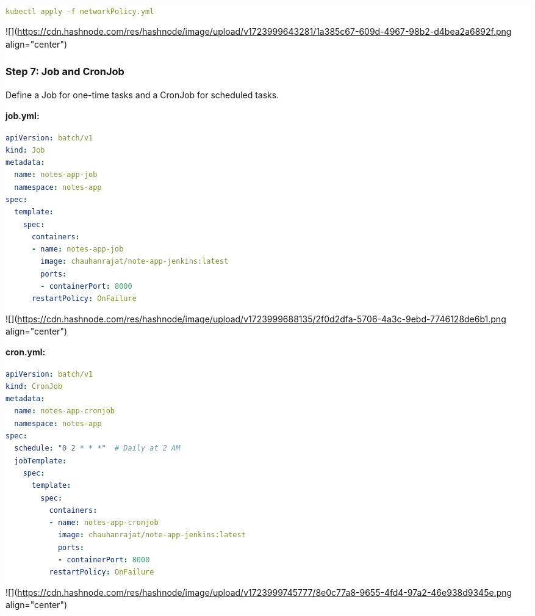 ```yaml
kubectl apply -f networkPolicy.yml
```

![](https://cdn.hashnode.com/res/hashnode/image/upload/v1723999643281/1a385c67-609d-4967-98b2-d4bea2a6892f.png align="center")

### Step 7: Job and CronJob

Define a Job for one-time tasks and a CronJob for scheduled tasks.

**job.yml:**

```yaml
apiVersion: batch/v1
kind: Job
metadata:
  name: notes-app-job
  namespace: notes-app
spec:
  template:
    spec:
      containers:
      - name: notes-app-job
        image: chauhanrajat/note-app-jenkins:latest
        ports:
        - containerPort: 8000
      restartPolicy: OnFailure
```

![](https://cdn.hashnode.com/res/hashnode/image/upload/v1723999688135/2f0d2dfa-5706-4a3c-9ebd-7746128de6b1.png align="center")

**cron.yml:**

```yaml
apiVersion: batch/v1
kind: CronJob
metadata:
  name: notes-app-cronjob
  namespace: notes-app
spec:
  schedule: "0 2 * * *"  # Daily at 2 AM
  jobTemplate:
    spec:
      template:
        spec:
          containers:
          - name: notes-app-cronjob
            image: chauhanrajat/note-app-jenkins:latest
            ports:
            - containerPort: 8000
          restartPolicy: OnFailure
```

![](https://cdn.hashnode.com/res/hashnode/image/upload/v1723999745777/8e0c77a8-9655-4fd4-97a2-46e938d9345e.png align="center")
